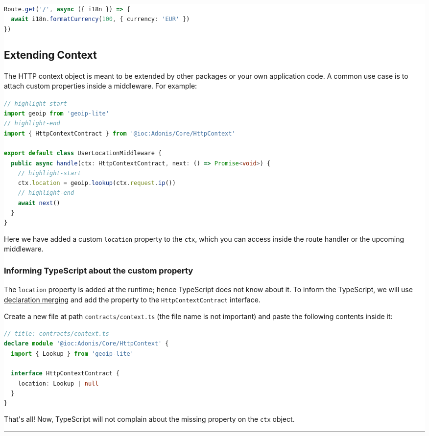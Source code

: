 ```ts
Route.get('/', async ({ i18n }) => {
  await i18n.formatCurrency(100, { currency: 'EUR' })
})
```

## Extending Context

The HTTP context object is meant to be extended by other packages or your own application code. A common use case is to attach custom properties inside a middleware. For example:

```ts
// highlight-start
import geoip from 'geoip-lite'
// highlight-end
import { HttpContextContract } from '@ioc:Adonis/Core/HttpContext'

export default class UserLocationMiddleware {
  public async handle(ctx: HttpContextContract, next: () => Promise<void>) {
    // highlight-start
    ctx.location = geoip.lookup(ctx.request.ip())
    // highlight-end
    await next()
  }
}
```

Here we have added a custom `location` property to the `ctx`, which you can access inside the route handler or the upcoming middleware.

### Informing TypeScript about the custom property

The `location` property is added at the runtime; hence TypeScript does not know about it. To inform the TypeScript, we will use [declaration merging](https://www.typescriptlang.org/docs/handbook/declaration-merging.html#merging-interfaces) and add the property to the `HttpContextContract` interface.

Create a new file at path `contracts/context.ts` (the file name is not important) and paste the following contents inside it:

```ts
// title: contracts/context.ts
declare module '@ioc:Adonis/Core/HttpContext' {
  import { Lookup } from 'geoip-lite'

  interface HttpContextContract {
    location: Lookup | null
  }
}
```

That's all! Now, TypeScript will not complain about the missing property on the `ctx` object.

---

